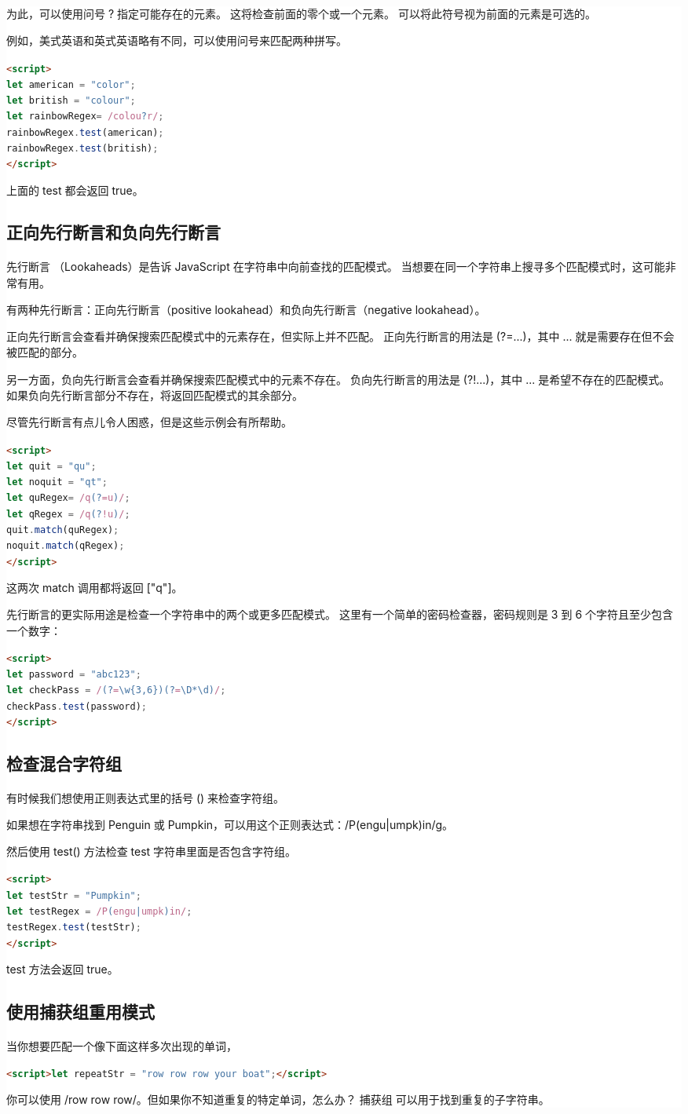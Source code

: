 为此，可以使用问号 ? 指定可能存在的元素。 这将检查前面的零个或一个元素。 可以将此符号视为前面的元素是可选的。

例如，美式英语和英式英语略有不同，可以使用问号来匹配两种拼写。
```html
<script>
let american = "color";
let british = "colour";
let rainbowRegex= /colou?r/;
rainbowRegex.test(american);
rainbowRegex.test(british);
</script>
```
上面的 test 都会返回 true。
## 正向先行断言和负向先行断言
先行断言 （Lookaheads）是告诉 JavaScript 在字符串中向前查找的匹配模式。 当想要在同一个字符串上搜寻多个匹配模式时，这可能非常有用。

有两种先行断言：正向先行断言（positive lookahead）和负向先行断言（negative lookahead）。

正向先行断言会查看并确保搜索匹配模式中的元素存在，但实际上并不匹配。 正向先行断言的用法是 (?=...)，其中 ... 就是需要存在但不会被匹配的部分。

另一方面，负向先行断言会查看并确保搜索匹配模式中的元素不存在。 负向先行断言的用法是 (?!...)，其中 ... 是希望不存在的匹配模式。 如果负向先行断言部分不存在，将返回匹配模式的其余部分。

尽管先行断言有点儿令人困惑，但是这些示例会有所帮助。
```html
<script>
let quit = "qu";
let noquit = "qt";
let quRegex= /q(?=u)/;
let qRegex = /q(?!u)/;
quit.match(quRegex);
noquit.match(qRegex);
</script>
```
这两次 match 调用都将返回 ["q"]。

先行断言的更实际用途是检查一个字符串中的两个或更多匹配模式。 这里有一个简单的密码检查器，密码规则是 3 到 6 个字符且至少包含一个数字：
```html
<script>
let password = "abc123";
let checkPass = /(?=\w{3,6})(?=\D*\d)/;
checkPass.test(password);
</script>
```
## 检查混合字符组
有时候我们想使用正则表达式里的括号 () 来检查字符组。

如果想在字符串找到 Penguin 或 Pumpkin，可以用这个正则表达式：/P(engu|umpk)in/g。

然后使用 test() 方法检查 test 字符串里面是否包含字符组。
```html
<script>
let testStr = "Pumpkin";
let testRegex = /P(engu|umpk)in/;
testRegex.test(testStr);
</script>
```
test 方法会返回 true。
## 使用捕获组重用模式
当你想要匹配一个像下面这样多次出现的单词，
```html
<script>let repeatStr = "row row row your boat";</script>
```
你可以使用 /row row row/。但如果你不知道重复的特定单词，怎么办？ 捕获组 可以用于找到重复的子字符串。
